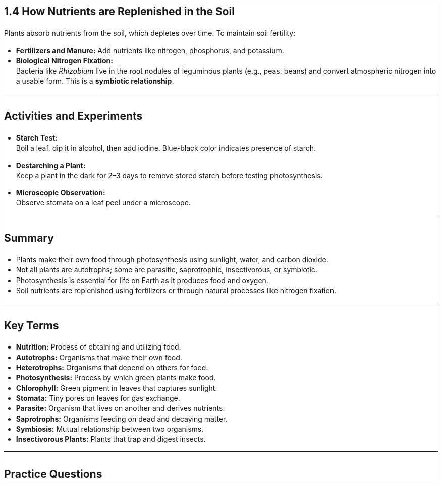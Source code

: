 
## 1.4 How Nutrients are Replenished in the Soil

Plants absorb nutrients from the soil, which depletes over time. To maintain soil fertility:

- **Fertilizers and Manure:** Add nutrients like nitrogen, phosphorus, and potassium.
- **Biological Nitrogen Fixation:**  
  Bacteria like *Rhizobium* live in the root nodules of leguminous plants (e.g., peas, beans) and convert atmospheric nitrogen into a usable form. This is a **symbiotic relationship**.

---

## Activities and Experiments

- **Starch Test:**  
  Boil a leaf, dip it in alcohol, then add iodine. Blue-black color indicates presence of starch.

- **Destarching a Plant:**  
  Keep a plant in the dark for 2–3 days to remove stored starch before testing photosynthesis.

- **Microscopic Observation:**  
  Observe stomata on a leaf peel under a microscope.

---

## Summary

- Plants make their own food through photosynthesis using sunlight, water, and carbon dioxide.
- Not all plants are autotrophs; some are parasitic, saprotrophic, insectivorous, or symbiotic.
- Photosynthesis is essential for life on Earth as it produces food and oxygen.
- Soil nutrients are replenished using fertilizers or through natural processes like nitrogen fixation.

---

## Key Terms

- **Nutrition:** Process of obtaining and utilizing food.  
- **Autotrophs:** Organisms that make their own food.  
- **Heterotrophs:** Organisms that depend on others for food.  
- **Photosynthesis:** Process by which green plants make food.  
- **Chlorophyll:** Green pigment in leaves that captures sunlight.  
- **Stomata:** Tiny pores on leaves for gas exchange.  
- **Parasite:** Organism that lives on another and derives nutrients.  
- **Saprotrophs:** Organisms feeding on dead and decaying matter.  
- **Symbiosis:** Mutual relationship between two organisms.  
- **Insectivorous Plants:** Plants that trap and digest insects.

---

## Practice Questions
